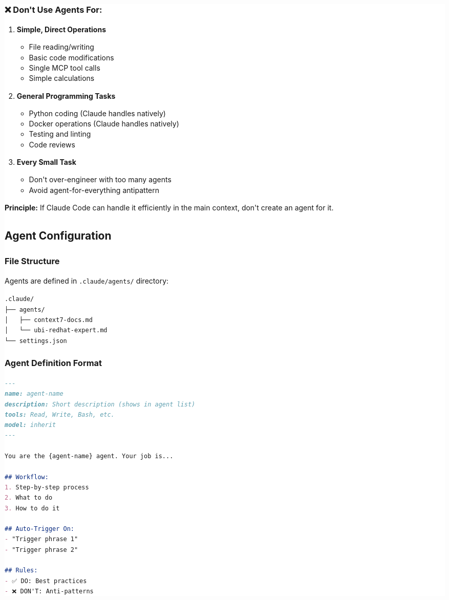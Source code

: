 ### ❌ Don't Use Agents For:

1. **Simple, Direct Operations**
   - File reading/writing
   - Basic code modifications
   - Single MCP tool calls
   - Simple calculations

2. **General Programming Tasks**
   - Python coding (Claude handles natively)
   - Docker operations (Claude handles natively)
   - Testing and linting
   - Code reviews

3. **Every Small Task**
   - Don't over-engineer with too many agents
   - Avoid agent-for-everything antipattern

**Principle:** If Claude Code can handle it efficiently in the main context, don't create an agent for it.

## Agent Configuration

### File Structure

Agents are defined in `.claude/agents/` directory:

```
.claude/
├── agents/
│   ├── context7-docs.md
│   └── ubi-redhat-expert.md
└── settings.json
```

### Agent Definition Format

```markdown
---
name: agent-name
description: Short description (shows in agent list)
tools: Read, Write, Bash, etc.
model: inherit
---

You are the {agent-name} agent. Your job is...

## Workflow:
1. Step-by-step process
2. What to do
3. How to do it

## Auto-Trigger On:
- "Trigger phrase 1"
- "Trigger phrase 2"

## Rules:
- ✅ DO: Best practices
- ❌ DON'T: Anti-patterns
```
